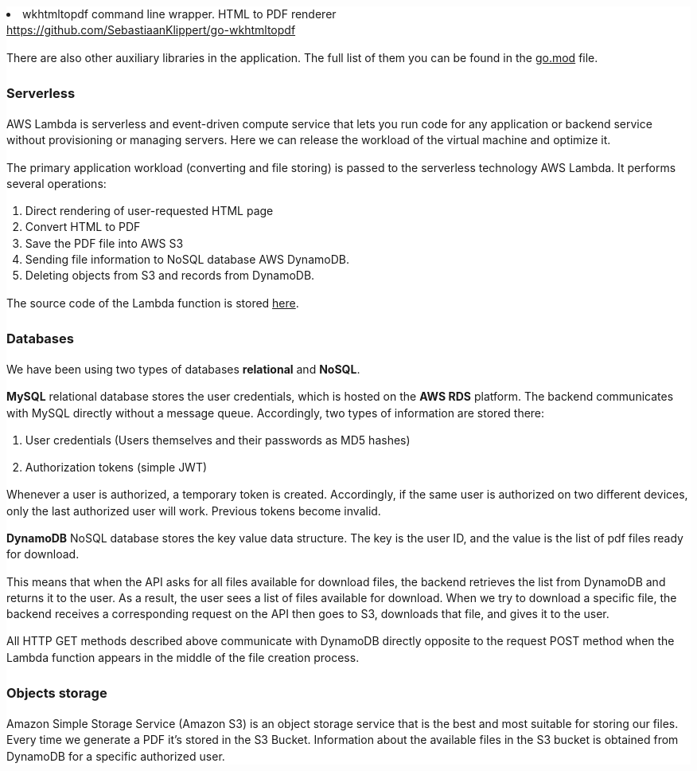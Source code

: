 <li>wkhtmltopdf command line wrapper. HTML to PDF renderer<br>
<a href="https://github.com/SebastiaanKlippert/go-wkhtmltopdf">https://github.com/SebastiaanKlippert/go-wkhtmltopdf</a>
</ul>

There are also other auxiliary libraries in the application. The full list of them you can be found in the [go.mod](src/api/go.mod) file.

### Serverless
AWS Lambda is serverless and event-driven compute service that lets you run code for any application or backend service without provisioning or managing servers. Here we can release the workload of the virtual machine and optimize it.

The primary application workload (converting and file storing) is passed to the serverless technology AWS Lambda.  It performs several operations:

1. Direct rendering of user-requested HTML page
2. Convert HTML to PDF
3. Save the PDF file into AWS S3
4. Sending file information to NoSQL database AWS DynamoDB.
5. Deleting objects from S3 and records from DynamoDB.

The source code of the Lambda function is stored [here](src/api/lambda/main.go).

### Databases
We have been using two types of databases <b>relational</b> and <b>NoSQL</b>.

<b>MySQL</b> relational database stores the user credentials, which is hosted on the <b>AWS RDS</b> platform. The backend communicates with MySQL directly without a message queue.
Accordingly, two types of information are stored there:

1. User credentials (Users themselves and their passwords as MD5 hashes)

2. Authorization tokens (simple JWT)

Whenever a user is authorized, a temporary token is created. Accordingly, if the same user is authorized on two different devices, only the last authorized user will work. Previous tokens become invalid.

<b>DynamoDB</b> NoSQL database stores the key value data structure. The key is the user ID, and the value is the list of pdf files ready for download.

This means that when the API asks for all files available for download files, the backend retrieves the list from DynamoDB and returns it to the user. As a result, the user sees a list of files available for download. When we try to download a specific file, the backend receives a corresponding request on the API then goes to S3, downloads that file, and gives it to the user.

All HTTP GET methods described above communicate with DynamoDB directly opposite to the request POST method when the Lambda function appears in the middle of the file creation process.

### Objects storage

Amazon Simple Storage Service (Amazon S3) is an object storage service that is the best and most suitable for storing our files. Every time we generate a PDF it’s stored in the S3 Bucket. Information about the available files in the S3 bucket is obtained from DynamoDB for a specific authorized user.
